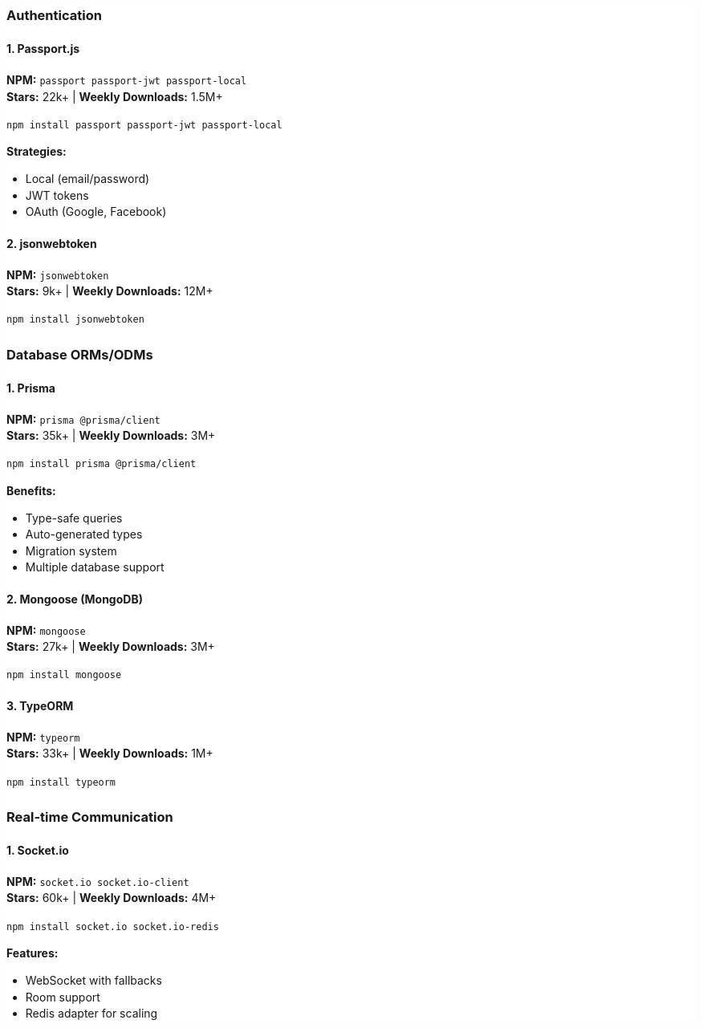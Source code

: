 ### Authentication

#### 1. Passport.js
**NPM:** `passport passport-jwt passport-local`  
**Stars:** 22k+ | **Weekly Downloads:** 1.5M+
```bash
npm install passport passport-jwt passport-local
```
**Strategies:**
- Local (email/password)
- JWT tokens
- OAuth (Google, Facebook)

#### 2. jsonwebtoken
**NPM:** `jsonwebtoken`  
**Stars:** 9k+ | **Weekly Downloads:** 12M+
```bash
npm install jsonwebtoken
```

### Database ORMs/ODMs

#### 1. Prisma
**NPM:** `prisma @prisma/client`  
**Stars:** 35k+ | **Weekly Downloads:** 3M+
```bash
npm install prisma @prisma/client
```
**Benefits:**
- Type-safe queries
- Auto-generated types
- Migration system
- Multiple database support

#### 2. Mongoose (MongoDB)
**NPM:** `mongoose`  
**Stars:** 27k+ | **Weekly Downloads:** 3M+
```bash
npm install mongoose
```

#### 3. TypeORM
**NPM:** `typeorm`  
**Stars:** 33k+ | **Weekly Downloads:** 1M+
```bash
npm install typeorm
```

### Real-time Communication

#### 1. Socket.io
**NPM:** `socket.io socket.io-client`  
**Stars:** 60k+ | **Weekly Downloads:** 4M+
```bash
npm install socket.io socket.io-redis
```
**Features:**
- WebSocket with fallbacks
- Room support
- Redis adapter for scaling
